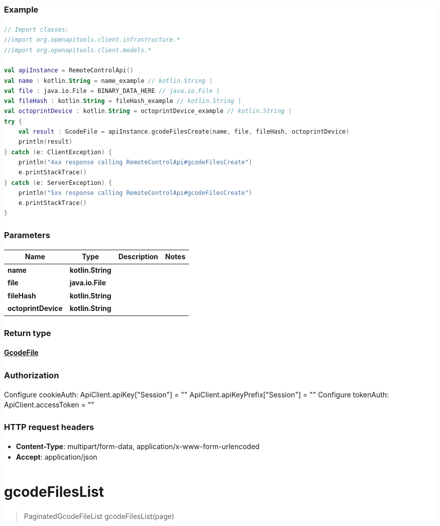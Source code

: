 

### Example
```kotlin
// Import classes:
//import org.openapitools.client.infrastructure.*
//import org.openapitools.client.models.*

val apiInstance = RemoteControlApi()
val name : kotlin.String = name_example // kotlin.String | 
val file : java.io.File = BINARY_DATA_HERE // java.io.File | 
val fileHash : kotlin.String = fileHash_example // kotlin.String | 
val octoprintDevice : kotlin.String = octoprintDevice_example // kotlin.String | 
try {
    val result : GcodeFile = apiInstance.gcodeFilesCreate(name, file, fileHash, octoprintDevice)
    println(result)
} catch (e: ClientException) {
    println("4xx response calling RemoteControlApi#gcodeFilesCreate")
    e.printStackTrace()
} catch (e: ServerException) {
    println("5xx response calling RemoteControlApi#gcodeFilesCreate")
    e.printStackTrace()
}
```

### Parameters

Name | Type | Description  | Notes
------------- | ------------- | ------------- | -------------
 **name** | **kotlin.String**|  |
 **file** | **java.io.File**|  |
 **fileHash** | **kotlin.String**|  |
 **octoprintDevice** | **kotlin.String**|  |

### Return type

[**GcodeFile**](GcodeFile.md)

### Authorization


Configure cookieAuth:
    ApiClient.apiKey["Session"] = ""
    ApiClient.apiKeyPrefix["Session"] = ""
Configure tokenAuth:
    ApiClient.accessToken = ""

### HTTP request headers

 - **Content-Type**: multipart/form-data, application/x-www-form-urlencoded
 - **Accept**: application/json

<a name="gcodeFilesList"></a>
# **gcodeFilesList**
> PaginatedGcodeFileList gcodeFilesList(page)
